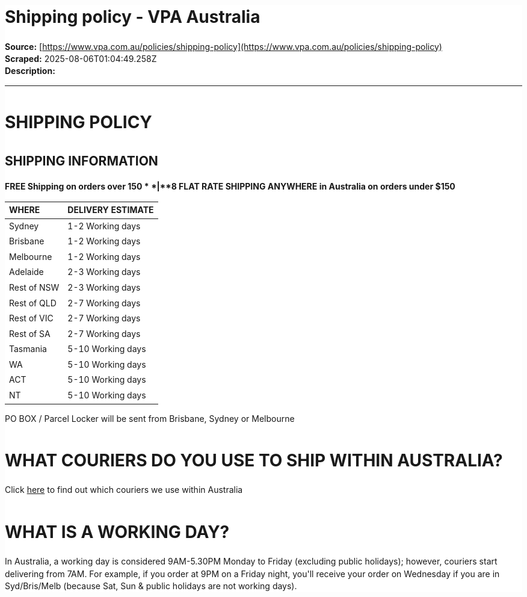 # Shipping policy - VPA Australia

**Source:** [https://www.vpa.com.au/policies/shipping-policy](https://www.vpa.com.au/policies/shipping-policy)  
**Scraped:** 2025-08-06T01:04:49.258Z  
**Description:**

---

# SHIPPING POLICY

## SHIPPING INFORMATION

**FREE Shipping on orders over $150** | **$8 FLAT RATE SHIPPING ANYWHERE in Australia on orders under $150**

| WHERE       | DELIVERY ESTIMATE |
| :---------- | :---------------- |
| Sydney      | 1-2 Working days  |
| Brisbane    | 1-2 Working days  |
| Melbourne   | 1-2 Working days  |
| Adelaide    | 2-3 Working days  |
| Rest of NSW | 2-3 Working days  |
| Rest of QLD | 2-7 Working days  |
| Rest of VIC | 2-7 Working days  |
| Rest of SA  | 2-7 Working days  |
| Tasmania    | 5-10 Working days |
| WA          | 5-10 Working days |
| ACT         | 5-10 Working days |
| NT          | 5-10 Working days |

PO BOX / Parcel Locker will be sent from Brisbane, Sydney or Melbourne

# WHAT COURIERS DO YOU USE TO SHIP WITHIN AUSTRALIA?

Click [here](https://example.com) to find out which couriers we use within Australia

# WHAT IS A WORKING DAY?

In Australia, a working day is considered 9AM-5.30PM Monday to Friday (excluding public holidays); however, couriers start delivering from 7AM. For example, if you order at 9PM on a Friday night, you'll receive your order on Wednesday if you are in Syd/Bris/Melb (because Sat, Sun & public holidays are not working days).
